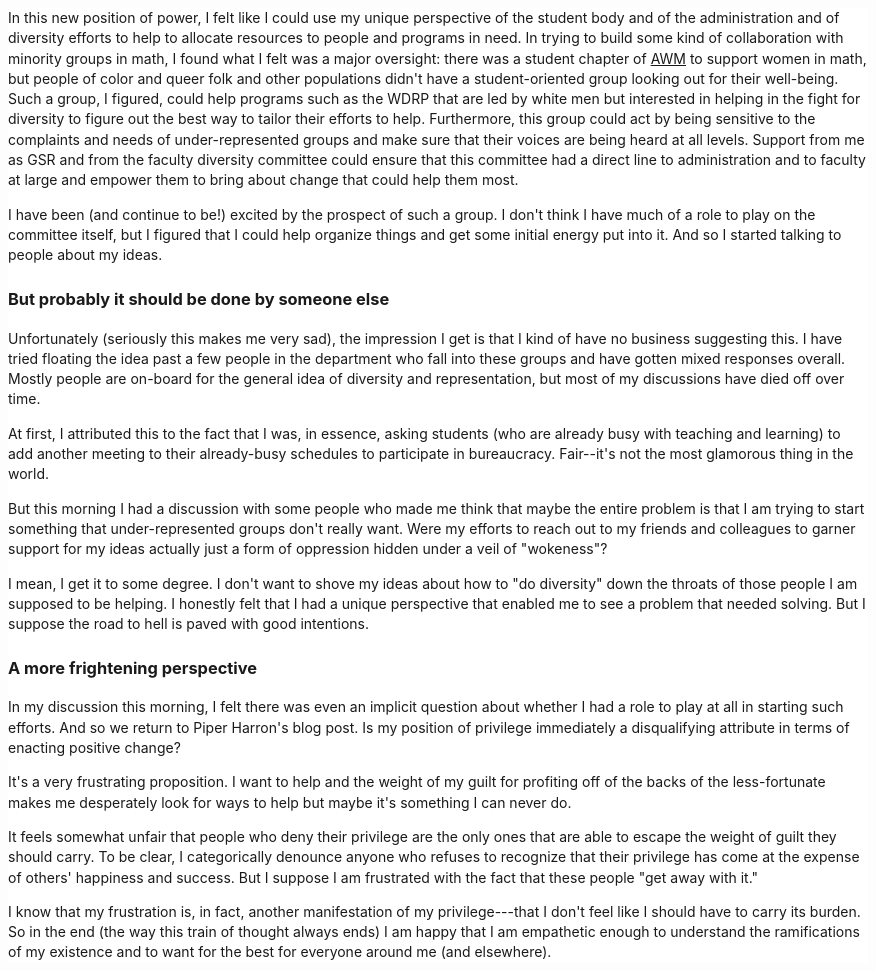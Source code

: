 In this new position of power, I felt like I could use my unique perspective of the student body and of the administration and of diversity efforts to help to allocate resources to people and programs in need. In trying to build some kind of collaboration with minority groups in math, I found what I felt was a major oversight: there was a student chapter of [AWM](https://awm-math.org/) to support women in math, but people of color and queer folk and other populations didn't have a student-oriented group looking out for their well-being. Such a group, I figured, could help programs such as the WDRP that are led by white men but interested in helping in the fight for diversity to figure out the best way to tailor their efforts to help. Furthermore, this group could act by being sensitive to the complaints and needs of under-represented groups and make sure that their voices are being heard at all levels. Support from me as GSR and from the faculty diversity committee could ensure that this committee had a direct line to administration and to faculty at large and empower them to bring about change that could help them most.

I have been (and continue to be!) excited by the prospect of such a group. I don't think I have much of a role to play on the committee itself, but I figured that I could help organize things and get some initial energy put into it. And so I started talking to people about my ideas.

### But probably it should be done by someone else
Unfortunately (seriously this makes me very sad), the impression I get is that I kind of have no business suggesting this. I have tried floating the idea past a few people in the department who fall into these groups and have gotten mixed responses overall. Mostly people are on-board for the general idea of diversity and representation, but most of my discussions have died off over time.

At first, I attributed this to the fact that I was, in essence, asking students (who are already busy with teaching and learning) to add another meeting to their already-busy schedules to participate in bureaucracy. Fair--it's not the most glamorous thing in the world.

But this morning I had a discussion with some people who made me think that maybe the entire problem is that I am trying to start something that under-represented groups don't really want. Were my efforts to reach out to my friends and colleagues to garner support for my ideas actually just a form of oppression hidden under a veil of "wokeness"? 

I mean, I get it to some degree. I don't want to shove my ideas about how to "do diversity" down the throats of those people I am supposed to be helping. I honestly felt that I had a unique perspective that enabled me to see a problem that needed solving. But I suppose the road to hell is paved with good intentions.

### A more frightening perspective
In my discussion this morning, I felt there was even an implicit question about whether I had a role to play at all in starting such efforts. And so we return to Piper Harron's blog post. Is my position of privilege immediately a disqualifying attribute in terms of enacting positive change?

It's a very frustrating proposition. I want to help and the weight of my guilt for profiting off of the backs of the less-fortunate makes me desperately look for ways to help but maybe it's something I can never do. 

It feels somewhat unfair that people who deny their privilege are the only ones that are able to escape the weight of guilt they should carry. To be clear, I categorically denounce anyone who refuses to recognize that their privilege has come at the expense of others' happiness and success. But I suppose I am frustrated with the fact that these people "get away with it."

I know that my frustration is, in fact, another manifestation of my privilege---that I don't feel like I should have to carry its burden. So in the end (the way this train of thought always ends) I am happy that I am empathetic enough to understand the ramifications of my existence and to want for the best for everyone around me (and elsewhere).
